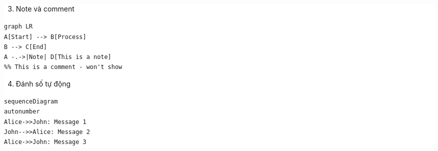 3. Note và comment

```mermaid
graph LR
A[Start] --> B[Process]
B --> C[End]
A -.->|Note| D[This is a note]
%% This is a comment - won't show
```

4. Đánh số tự động

```mermaid
sequenceDiagram
autonumber
Alice->>John: Message 1
John-->>Alice: Message 2
Alice->>John: Message 3
```




